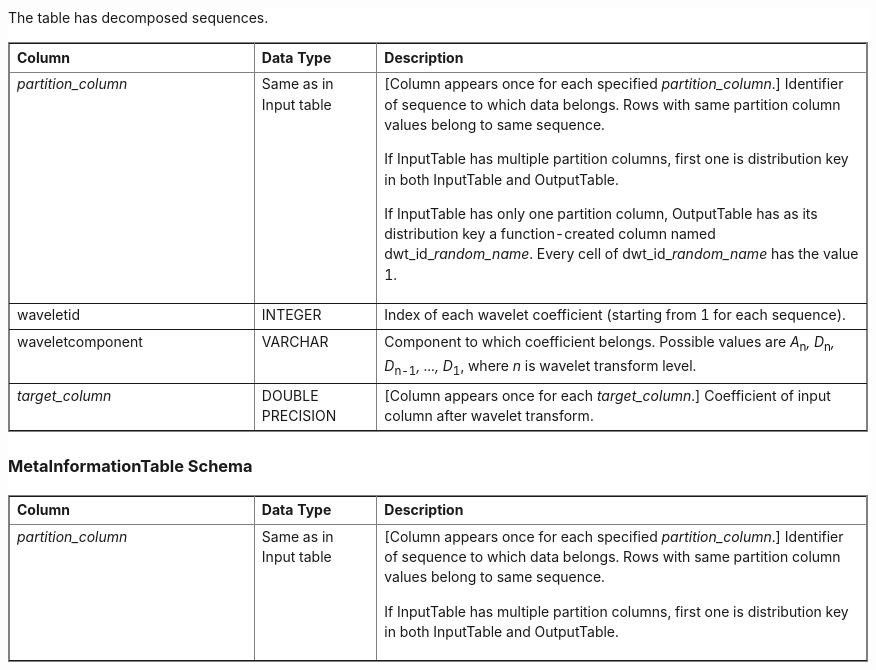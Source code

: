 <p class="p">The table has decomposed sequences.</p><div class="tablenoborder"><table cellpadding="4" cellspacing="0" summary="" id="sns1506629090993__table_N10049_N1000E_N1000C_N10001" class="table" frame="border" border="1" rules="all"><div class="caption"></div><colgroup span="1"><col style="width:28.57142857142857%" span="1"></col><col style="width:14.285714285714285%" span="1"></col><col style="width:57.14285714285714%" span="1"></col></colgroup><thead class="thead" style="text-align:left;"><tr class="row"><th class="entry nocellnorowborder" style="vertical-align:top;" id="d327091e437" rowspan="1" colspan="1">Column</th><th class="entry nocellnorowborder" style="vertical-align:top;" id="d327091e439" rowspan="1" colspan="1">Data Type</th><th class="entry cell-norowborder" style="vertical-align:top;" id="d327091e441" rowspan="1" colspan="1">Description</th></tr></thead><tbody class="tbody"><tr class="row"><td class="entry nocellnorowborder" style="vertical-align:top;" headers="d327091e437" rowspan="1" colspan="1"><var class="keyword varname">partition_column</var></td><td class="entry nocellnorowborder" style="vertical-align:top;" headers="d327091e439" rowspan="1" colspan="1"><span>Same as in Input table</span></td><td class="entry cell-norowborder" style="vertical-align:top;" headers="d327091e441" rowspan="1" colspan="1">[Column appears once for each specified <var class="keyword varname">partition_column</var>.] Identifier of sequence to which data belongs. Rows with same partition column values belong to same sequence.
<p class="p">If InputTable has multiple partition columns, first one is distribution key in both InputTable and OutputTable.</p>
<p class="p">If InputTable has only one partition column, OutputTable has as its distribution key a function-created column named dwt_id_<var class="keyword varname">random_name</var>. Every cell of dwt_id_<var class="keyword varname">random_name</var> has the value 1.</p></td></tr><tr class="row"><td class="entry nocellnorowborder" style="vertical-align:top;" headers="d327091e437" rowspan="1" colspan="1">waveletid</td><td class="entry nocellnorowborder" style="vertical-align:top;" headers="d327091e439" rowspan="1" colspan="1">INTEGER</td><td class="entry cell-norowborder" style="vertical-align:top;" headers="d327091e441" rowspan="1" colspan="1">Index of each wavelet coefficient (starting from 1 for each sequence).</td></tr><tr class="row"><td class="entry nocellnorowborder" style="vertical-align:top;" headers="d327091e437" rowspan="1" colspan="1">waveletcomponent</td><td class="entry nocellnorowborder" style="vertical-align:top;" headers="d327091e439" rowspan="1" colspan="1">VARCHAR</td><td class="entry cell-norowborder" style="vertical-align:top;" headers="d327091e441" rowspan="1" colspan="1">Component to which coefficient belongs. Possible values are <var class="keyword varname">A</var><span><sub>n</sub></span><var class="keyword varname">, D</var><span><sub>n</sub></span><var class="keyword varname">, D</var><span><sub>n-1</sub></span><var class="keyword varname">, ..., D</var><span><sub>1</sub></span>, where <var class="keyword varname">n</var> is wavelet transform level.</td></tr><tr class="row"><td class="entry row-nocellborder" style="vertical-align:top;" headers="d327091e437" rowspan="1" colspan="1"><var class="keyword varname">target_column</var></td><td class="entry row-nocellborder" style="vertical-align:top;" headers="d327091e439" rowspan="1" colspan="1">DOUBLE PRECISION</td><td class="entry cellrowborder" style="vertical-align:top;" headers="d327091e441" rowspan="1" colspan="1">[Column appears once for each <var class="keyword varname">target_column</var>.] Coefficient of input column after wavelet transform.</td></tr></tbody></table></div></div><div class="section" id="sns1506629090993__section_kvr_ydt_wcb">
<h3 class="title sectiontitle">MetaInformationTable Schema</h3><div class="tablenoborder"><table cellpadding="4" cellspacing="0" summary="" id="sns1506629090993__table_N100ED_N1000E_N1000C_N10001" class="table" frame="border" border="1" rules="all"><div class="caption"></div><colgroup span="1"><col style="width:28.57142857142857%" span="1"></col><col style="width:14.285714285714285%" span="1"></col><col style="width:57.14285714285714%" span="1"></col></colgroup><thead class="thead" style="text-align:left;"><tr class="row"><th class="entry nocellnorowborder" style="vertical-align:top;" id="d327091e521" rowspan="1" colspan="1">Column</th><th class="entry nocellnorowborder" style="vertical-align:top;" id="d327091e523" rowspan="1" colspan="1">Data Type</th><th class="entry cell-norowborder" style="vertical-align:top;" id="d327091e525" rowspan="1" colspan="1">Description</th></tr></thead><tbody class="tbody"><tr class="row"><td class="entry nocellnorowborder" style="vertical-align:top;" headers="d327091e521" rowspan="1" colspan="1"><var class="keyword varname">partition_column</var></td><td class="entry nocellnorowborder" style="vertical-align:top;" headers="d327091e523" rowspan="1" colspan="1"><span>Same as in Input table</span></td><td class="entry cell-norowborder" style="vertical-align:top;" headers="d327091e525" rowspan="1" colspan="1">[Column appears once for each specified <var class="keyword varname">partition_column</var>.] Identifier of sequence to which data belongs. Rows with same partition column values belong to same sequence.
<p class="p">If InputTable has multiple partition columns, first one is distribution key in both InputTable and OutputTable.</p>